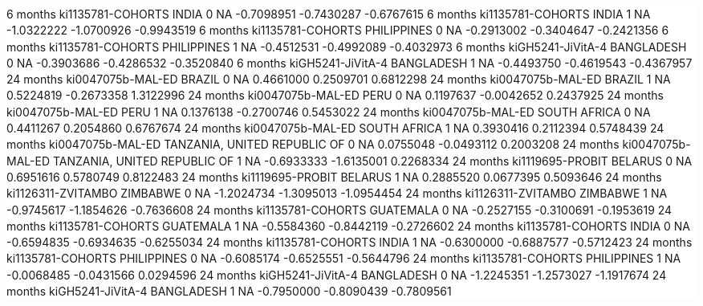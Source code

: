 6 months    ki1135781-COHORTS          INDIA                          0                    NA                -0.7098951   -0.7430287   -0.6767615
6 months    ki1135781-COHORTS          INDIA                          1                    NA                -1.0322222   -1.0700926   -0.9943519
6 months    ki1135781-COHORTS          PHILIPPINES                    0                    NA                -0.2913002   -0.3404647   -0.2421356
6 months    ki1135781-COHORTS          PHILIPPINES                    1                    NA                -0.4512531   -0.4992089   -0.4032973
6 months    kiGH5241-JiVitA-4          BANGLADESH                     0                    NA                -0.3903686   -0.4286532   -0.3520840
6 months    kiGH5241-JiVitA-4          BANGLADESH                     1                    NA                -0.4493750   -0.4619543   -0.4367957
24 months   ki0047075b-MAL-ED          BRAZIL                         0                    NA                 0.4661000    0.2509701    0.6812298
24 months   ki0047075b-MAL-ED          BRAZIL                         1                    NA                 0.5224819   -0.2673358    1.3122996
24 months   ki0047075b-MAL-ED          PERU                           0                    NA                 0.1197637   -0.0042652    0.2437925
24 months   ki0047075b-MAL-ED          PERU                           1                    NA                 0.1376138   -0.2700746    0.5453022
24 months   ki0047075b-MAL-ED          SOUTH AFRICA                   0                    NA                 0.4411267    0.2054860    0.6767674
24 months   ki0047075b-MAL-ED          SOUTH AFRICA                   1                    NA                 0.3930416    0.2112394    0.5748439
24 months   ki0047075b-MAL-ED          TANZANIA, UNITED REPUBLIC OF   0                    NA                 0.0755048   -0.0493112    0.2003208
24 months   ki0047075b-MAL-ED          TANZANIA, UNITED REPUBLIC OF   1                    NA                -0.6933333   -1.6135001    0.2268334
24 months   ki1119695-PROBIT           BELARUS                        0                    NA                 0.6951616    0.5780749    0.8122483
24 months   ki1119695-PROBIT           BELARUS                        1                    NA                 0.2885520    0.0677395    0.5093646
24 months   ki1126311-ZVITAMBO         ZIMBABWE                       0                    NA                -1.2024734   -1.3095013   -1.0954454
24 months   ki1126311-ZVITAMBO         ZIMBABWE                       1                    NA                -0.9745617   -1.1854626   -0.7636608
24 months   ki1135781-COHORTS          GUATEMALA                      0                    NA                -0.2527155   -0.3100691   -0.1953619
24 months   ki1135781-COHORTS          GUATEMALA                      1                    NA                -0.5584360   -0.8442119   -0.2726602
24 months   ki1135781-COHORTS          INDIA                          0                    NA                -0.6594835   -0.6934635   -0.6255034
24 months   ki1135781-COHORTS          INDIA                          1                    NA                -0.6300000   -0.6887577   -0.5712423
24 months   ki1135781-COHORTS          PHILIPPINES                    0                    NA                -0.6085174   -0.6525551   -0.5644796
24 months   ki1135781-COHORTS          PHILIPPINES                    1                    NA                -0.0068485   -0.0431566    0.0294596
24 months   kiGH5241-JiVitA-4          BANGLADESH                     0                    NA                -1.2245351   -1.2573027   -1.1917674
24 months   kiGH5241-JiVitA-4          BANGLADESH                     1                    NA                -0.7950000   -0.8090439   -0.7809561
